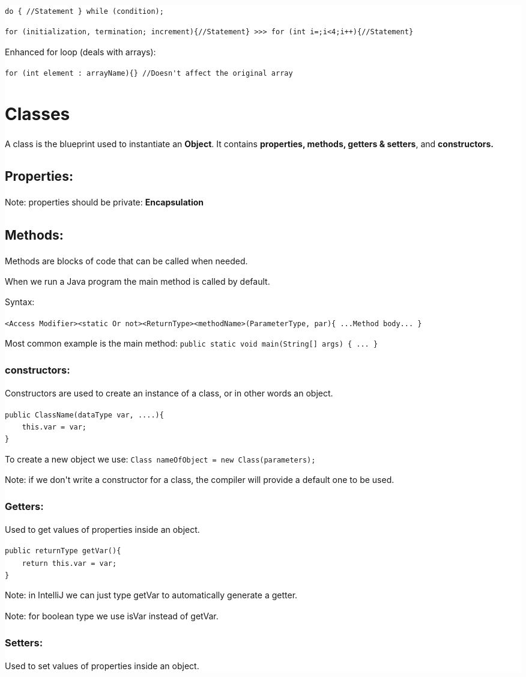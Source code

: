 `do { //Statement } while (condition);`

`for (initialization, termination; increment){//Statement} >>> for (int i=;i<4;i++){//Statement}`
		
Enhanced for loop (deals with arrays):
		
`for (int element : arrayName){} //Doesn't affect the original array`

# Classes

A class is the blueprint used to instantiate an **Object**. It contains **properties, methods, getters & setters**, and **constructors.** 
		
## Properties:
Note: properties should be private: **Encapsulation**

## Methods:
Methods are blocks of code that can be called when needed. 

When we run a Java program the main method is called by default.

Syntax: 

	<Access Modifier><static Or not><ReturnType><methodName>(ParameterType, par){ ...Method body...	}
	
Most common example is the main method: `public static void main(String[] args) { ... }` 	

### constructors:

Constructors are used to create an instance of a class, or in other words an object.

	public ClassName(dataType var, ....){
		this.var = var;
	}
	
To create a new object we use: `Class nameOfObject = new Class(parameters);`

Note: if we don't write a constructor for a class, the compiler will provide a default one to be used.

### Getters:

Used to get values of properties inside an object.

	public returnType getVar(){
		return this.var = var;
	}

Note: in IntelliJ we can just type getVar to automatically generate a getter.

Note: for boolean type we use isVar instead of getVar.

### Setters:

Used to set values of properties inside an object.
